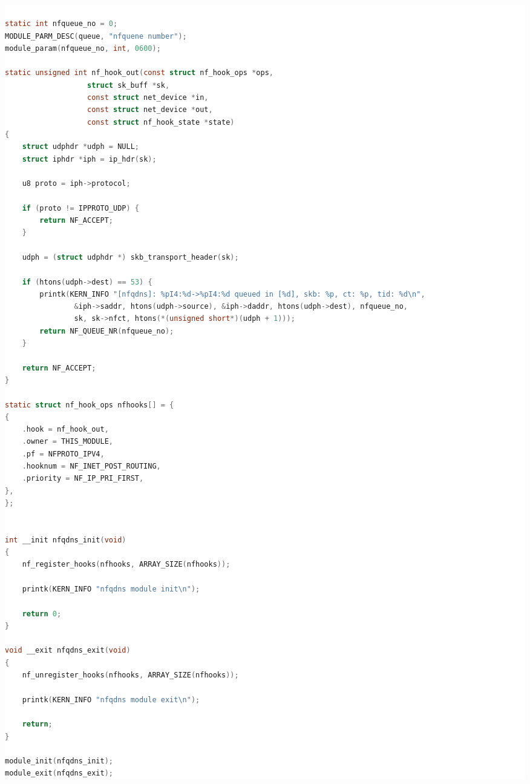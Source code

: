 ```c

static int nfqueue_no = 0;
MODULE_PARM_DESC(queue, "nfquene number");
module_param(nfqueue_no, int, 0600);

static unsigned int nf_hook_out(const struct nf_hook_ops *ops,
                   struct sk_buff *sk,
                   const struct net_device *in,
                   const struct net_device *out,
                   const struct nf_hook_state *state)
{
    struct udphdr *udph = NULL;
    struct iphdr *iph = ip_hdr(sk);

    u8 proto = iph->protocol;

    if (proto != IPPROTO_UDP) {
        return NF_ACCEPT;
    }

    udph = (struct udphdr *) skb_transport_header(sk);

    if (htons(udph->dest) == 53) {
        printk(KERN_INFO "[nfqdns]: %pI4:%d->%pI4:%d queued in [%d], skb: %p, ct: %p, tid: %d\n",
                &iph->saddr, htons(udph->source), &iph->daddr, htons(udph->dest), nfqueue_no,
                sk, sk->nfct, htons(*(unsigned short*)(udph + 1)));
        return NF_QUEUE_NR(nfqueue_no);
    }

    return NF_ACCEPT;
}

static struct nf_hook_ops nfhooks[] = {
{
    .hook = nf_hook_out,
    .owner = THIS_MODULE,
    .pf = NFPROTO_IPV4,
    .hooknum = NF_INET_POST_ROUTING,
    .priority = NF_IP_PRI_FIRST,
},
};


int __init nfqdns_init(void)
{
    nf_register_hooks(nfhooks, ARRAY_SIZE(nfhooks));

    printk(KERN_INFO "nfqdns module init\n");

    return 0;
}

void __exit nfqdns_exit(void)
{
    nf_unregister_hooks(nfhooks, ARRAY_SIZE(nfhooks));

    printk(KERN_INFO "nfqdns module exit\n");

    return;
}

module_init(nfqdns_init);
module_exit(nfqdns_exit);
```